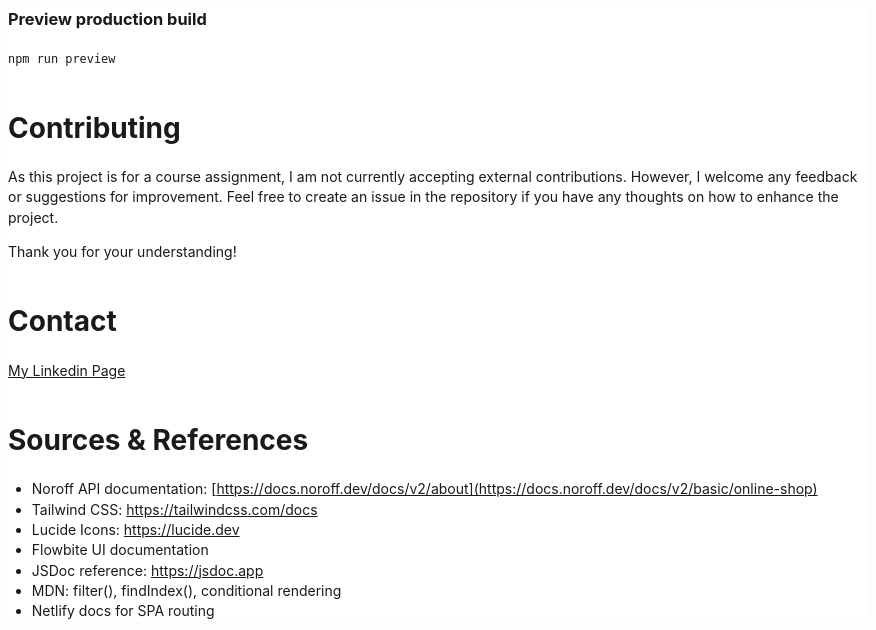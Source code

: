 ### Preview production build
```bash
npm run preview
```

# Contributing
As this project is for a course assignment, I am not currently accepting external contributions. However, I welcome any feedback or suggestions for improvement. Feel free to create an issue in the repository if you have any thoughts on how to enhance the project.

Thank you for your understanding!

# Contact
[My Linkedin Page](https://www.linkedin.com/in/marte-n-18aab5101/)

# Sources & References
- Noroff API documentation: [https://docs.noroff.dev/docs/v2/about](https://docs.noroff.dev/docs/v2/basic/online-shop)
- Tailwind CSS: https://tailwindcss.com/docs
- Lucide Icons: https://lucide.dev
- Flowbite UI documentation
- JSDoc reference: https://jsdoc.app
- MDN: filter(), findIndex(), conditional rendering
- Netlify docs for SPA routing
